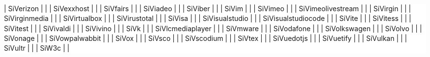 | SiVerizon                      |            |
| SiVexxhost                     |            |
| SiVfairs                       |            |
| SiViadeo                       |            |
| SiViber                        |            |
| SiVim                          |            |
| SiVimeo                        |            |
| SiVimeolivestream              |            |
| SiVirgin                       |            |
| SiVirginmedia                  |            |
| SiVirtualbox                   |            |
| SiVirustotal                   |            |
| SiVisa                         |            |
| SiVisualstudio                 |            |
| SiVisualstudiocode             |            |
| SiVite                         |            |
| SiVitess                       |            |
| SiVitest                       |            |
| SiVivaldi                      |            |
| SiVivino                       |            |
| SiVk                           |            |
| SiVlcmediaplayer               |            |
| SiVmware                       |            |
| SiVodafone                     |            |
| SiVolkswagen                   |            |
| SiVolvo                        |            |
| SiVonage                       |            |
| SiVowpalwabbit                 |            |
| SiVox                          |            |
| SiVsco                         |            |
| SiVscodium                     |            |
| SiVtex                         |            |
| SiVuedotjs                     |            |
| SiVuetify                      |            |
| SiVulkan                       |            |
| SiVultr                        |            |
| SiW3c                          |            |
